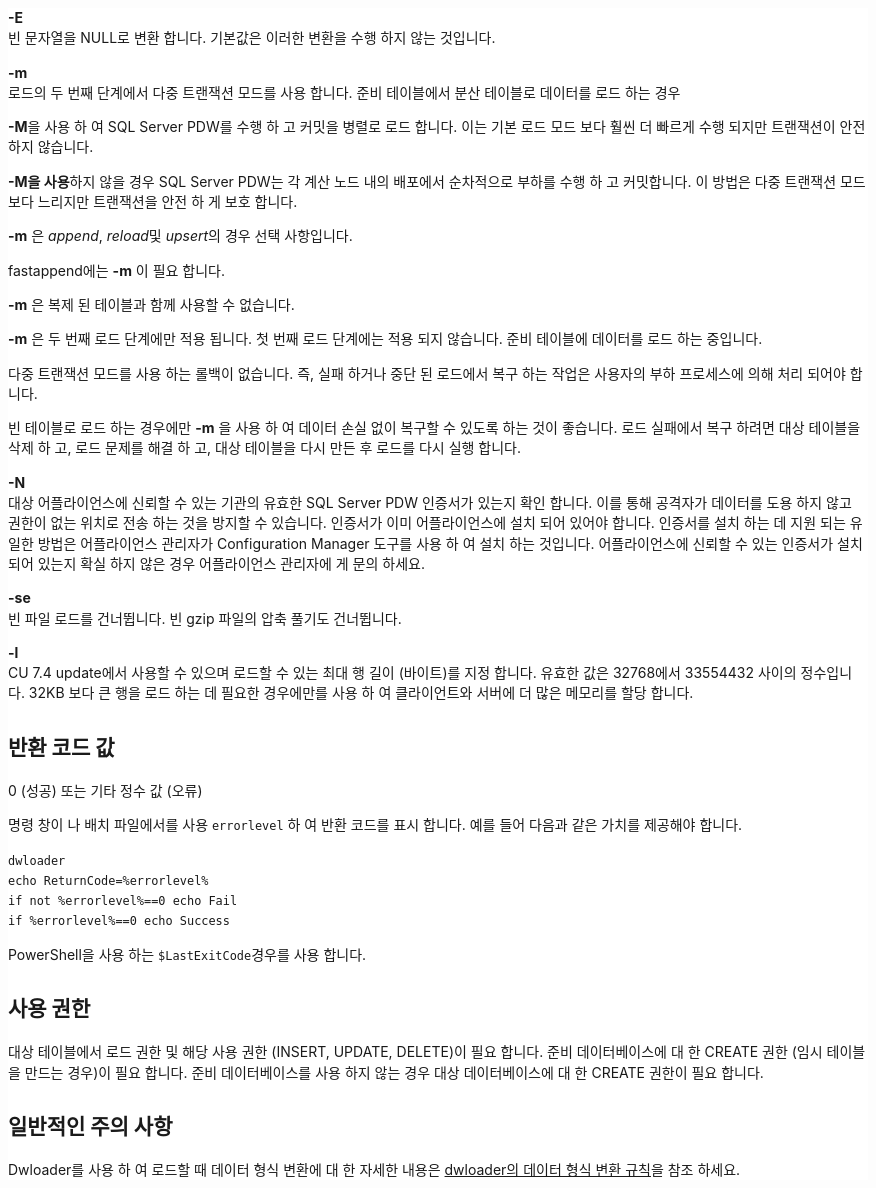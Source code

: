 **-E**  
빈 문자열을 NULL로 변환 합니다. 기본값은 이러한 변환을 수행 하지 않는 것입니다.  
  
**-m**  
로드의 두 번째 단계에서 다중 트랜잭션 모드를 사용 합니다. 준비 테이블에서 분산 테이블로 데이터를 로드 하는 경우  
  
**-M**을 사용 하 여 SQL Server PDW를 수행 하 고 커밋을 병렬로 로드 합니다. 이는 기본 로드 모드 보다 훨씬 더 빠르게 수행 되지만 트랜잭션이 안전 하지 않습니다.  
  
**-M을 사용**하지 않을 경우 SQL Server PDW는 각 계산 노드 내의 배포에서 순차적으로 부하를 수행 하 고 커밋합니다. 이 방법은 다중 트랜잭션 모드 보다 느리지만 트랜잭션을 안전 하 게 보호 합니다.  
  
**-m** 은 *append*, *reload*및 *upsert*의 경우 선택 사항입니다.  
  
fastappend에는 **-m** 이 필요 합니다.  
  
**-m** 은 복제 된 테이블과 함께 사용할 수 없습니다.  
  
**-m** 은 두 번째 로드 단계에만 적용 됩니다. 첫 번째 로드 단계에는 적용 되지 않습니다. 준비 테이블에 데이터를 로드 하는 중입니다.  
  
다중 트랜잭션 모드를 사용 하는 롤백이 없습니다. 즉, 실패 하거나 중단 된 로드에서 복구 하는 작업은 사용자의 부하 프로세스에 의해 처리 되어야 합니다.  
  
빈 테이블로 로드 하는 경우에만 **-m** 을 사용 하 여 데이터 손실 없이 복구할 수 있도록 하는 것이 좋습니다. 로드 실패에서 복구 하려면 대상 테이블을 삭제 하 고, 로드 문제를 해결 하 고, 대상 테이블을 다시 만든 후 로드를 다시 실행 합니다.  
  
**-N**  
대상 어플라이언스에 신뢰할 수 있는 기관의 유효한 SQL Server PDW 인증서가 있는지 확인 합니다. 이를 통해 공격자가 데이터를 도용 하지 않고 권한이 없는 위치로 전송 하는 것을 방지할 수 있습니다. 인증서가 이미 어플라이언스에 설치 되어 있어야 합니다. 인증서를 설치 하는 데 지원 되는 유일한 방법은 어플라이언스 관리자가 Configuration Manager 도구를 사용 하 여 설치 하는 것입니다. 어플라이언스에 신뢰할 수 있는 인증서가 설치 되어 있는지 확실 하지 않은 경우 어플라이언스 관리자에 게 문의 하세요.  
  
**-se**  
빈 파일 로드를 건너뜁니다. 빈 gzip 파일의 압축 풀기도 건너뜁니다.

**-l**  
CU 7.4 update에서 사용할 수 있으며 로드할 수 있는 최대 행 길이 (바이트)를 지정 합니다. 유효한 값은 32768에서 33554432 사이의 정수입니다. 32KB 보다 큰 행을 로드 하는 데 필요한 경우에만를 사용 하 여 클라이언트와 서버에 더 많은 메모리를 할당 합니다.
  
## <a name="return-code-values"></a>반환 코드 값  
0 (성공) 또는 기타 정수 값 (오류)  
  
명령 창이 나 배치 파일에서를 사용 `errorlevel` 하 여 반환 코드를 표시 합니다. 예를 들어 다음과 같은 가치를 제공해야 합니다.  
  
```  
dwloader  
echo ReturnCode=%errorlevel%  
if not %errorlevel%==0 echo Fail  
if %errorlevel%==0 echo Success  
```  
  
PowerShell을 사용 하는 `$LastExitCode`경우를 사용 합니다.  
  
## <a name="permissions"></a>사용 권한  
대상 테이블에서 로드 권한 및 해당 사용 권한 (INSERT, UPDATE, DELETE)이 필요 합니다. 준비 데이터베이스에 대 한 CREATE 권한 (임시 테이블을 만드는 경우)이 필요 합니다. 준비 데이터베이스를 사용 하지 않는 경우 대상 데이터베이스에 대 한 CREATE 권한이 필요 합니다. 


  
## <a name="general-remarks"></a>일반적인 주의 사항  
Dwloader를 사용 하 여 로드할 때 데이터 형식 변환에 대 한 자세한 내용은 [dwloader의 데이터 형식 변환 규칙](dwloader-data-type-conversion-rules.md)을 참조 하세요.  
  